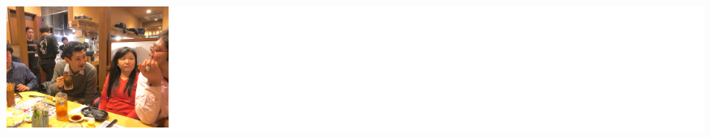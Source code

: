 <a href="20190301_006.jpg" data-lightbox="abc"><img src="20190301_006.jpg" alt="サンプル画像" width="200" /></a>	